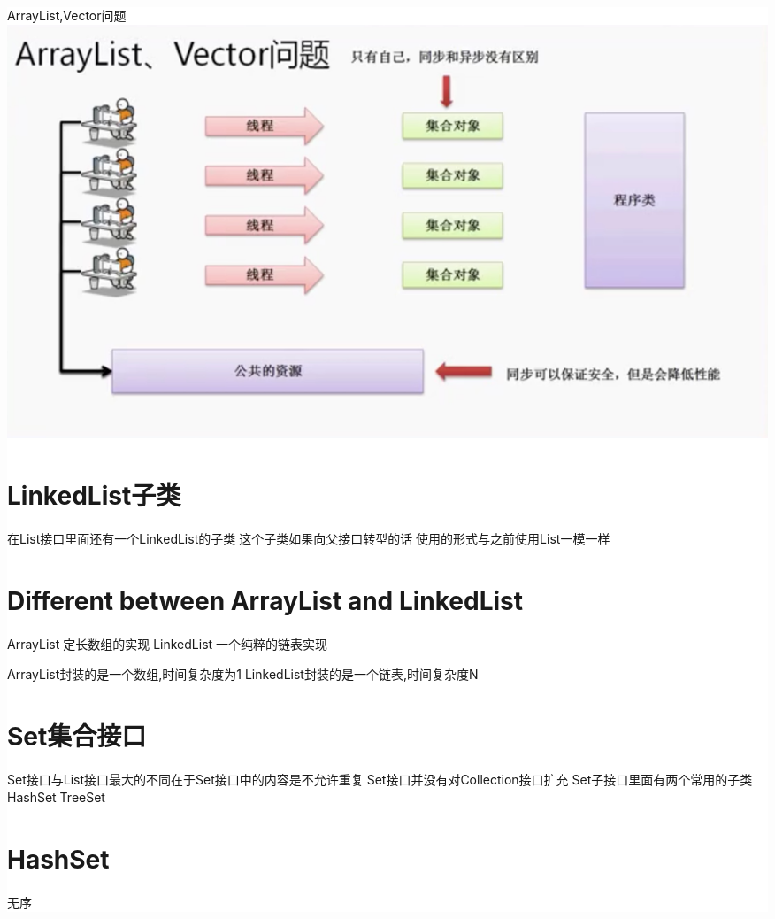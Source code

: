 
ArrayList,Vector问题
![](assets/collection-2.png)

# LinkedList子类
  
  在List接口里面还有一个LinkedList的子类
  这个子类如果向父接口转型的话
  使用的形式与之前使用List一模一样

# Different between ArrayList and LinkedList
  
  ArrayList 定长数组的实现
  LinkedList 一个纯粹的链表实现

  ArrayList封装的是一个数组,时间复杂度为1
  LinkedList封装的是一个链表,时间复杂度N

# Set集合接口

  Set接口与List接口最大的不同在于Set接口中的内容是不允许重复
  Set接口并没有对Collection接口扩充
  Set子接口里面有两个常用的子类 HashSet TreeSet

# HashSet
  无序
